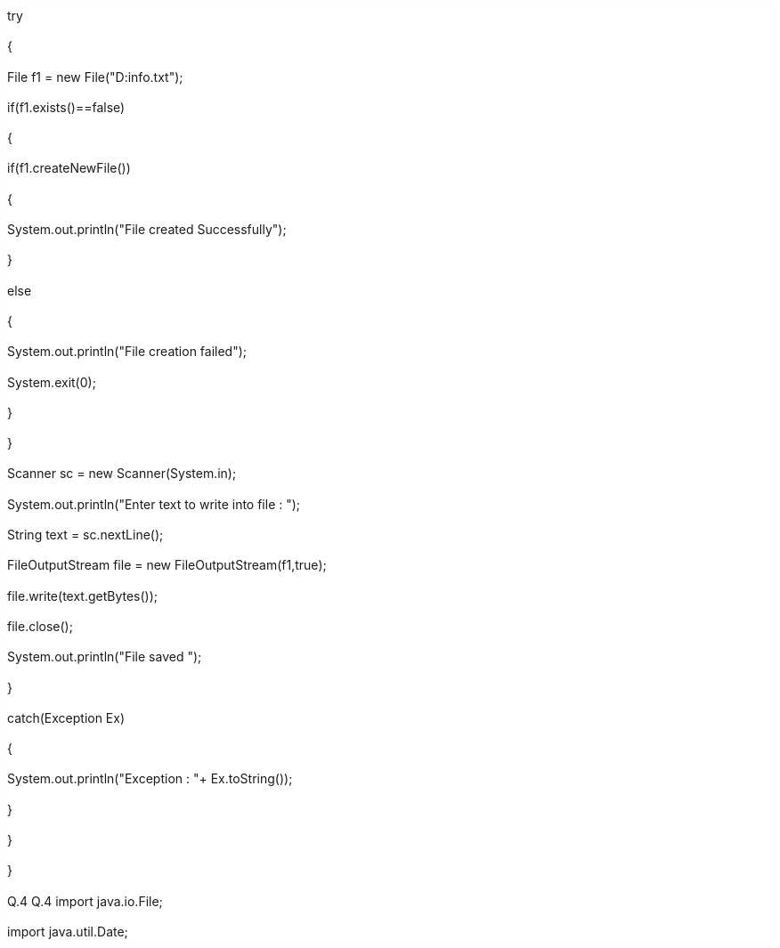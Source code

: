 try 

{

File f1 = new File("D:info.txt");

if(f1.exists()==false)

{

if(f1.createNewFile())

{

System.out.println("File created Successfully");

}

else

{

System.out.println("File creation failed");

System.exit(0);

}

}

Scanner sc = new Scanner(System.in);

System.out.println("Enter text to write into file : ");

String text = sc.nextLine();

FileOutputStream file = new FileOutputStream(f1,true);

file.write(text.getBytes());

file.close();

System.out.println("File saved ");

}

catch(Exception Ex)

{

  System.out.println("Exception : "+ Ex.toString());

}

}

}




Q.4
Q.4
import java.io.File;

import java.util.Date;
